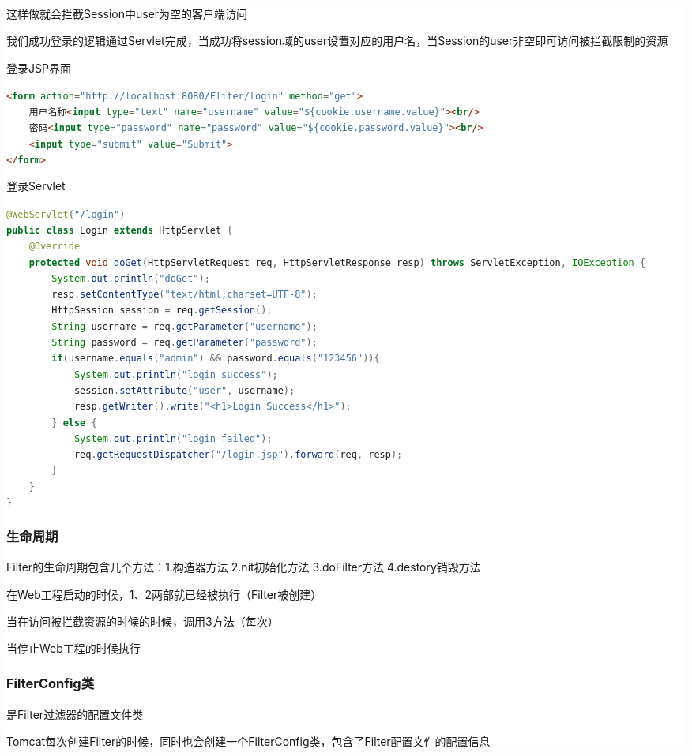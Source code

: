 这样做就会拦截Session中user为空的客户端访问

我们成功登录的逻辑通过Servlet完成，当成功将session域的user设置对应的用户名，当Session的user非空即可访问被拦截限制的资源

登录JSP界面

```html
<form action="http://localhost:8080/Fliter/login" method="get">
    用户名称<input type="text" name="username" value="${cookie.username.value}"><br/>
    密码<input type="password" name="password" value="${cookie.password.value}"><br/>
    <input type="submit" value="Submit">
</form>
```

登录Servlet

```java
@WebServlet("/login")
public class Login extends HttpServlet {
    @Override
    protected void doGet(HttpServletRequest req, HttpServletResponse resp) throws ServletException, IOException {
        System.out.println("doGet");
        resp.setContentType("text/html;charset=UTF-8");
        HttpSession session = req.getSession();
        String username = req.getParameter("username");
        String password = req.getParameter("password");
        if(username.equals("admin") && password.equals("123456")){
            System.out.println("login success");
            session.setAttribute("user", username);
            resp.getWriter().write("<h1>Login Success</h1>");
        } else {
            System.out.println("login failed");
            req.getRequestDispatcher("/login.jsp").forward(req, resp);
        }
    }
}
```



### 生命周期

Filter的生命周期包含几个方法：1.构造器方法 2.nit初始化方法  3.doFilter方法  4.destory销毁方法

在Web工程启动的时候，1、2两部就已经被执行（Filter被创建）

当在访问被拦截资源的时候的时候，调用3方法（每次）

当停止Web工程的时候执行



### FilterConfig类

是Filter过滤器的配置文件类

Tomcat每次创建Filter的时候，同时也会创建一个FilterConfig类，包含了Filter配置文件的配置信息

